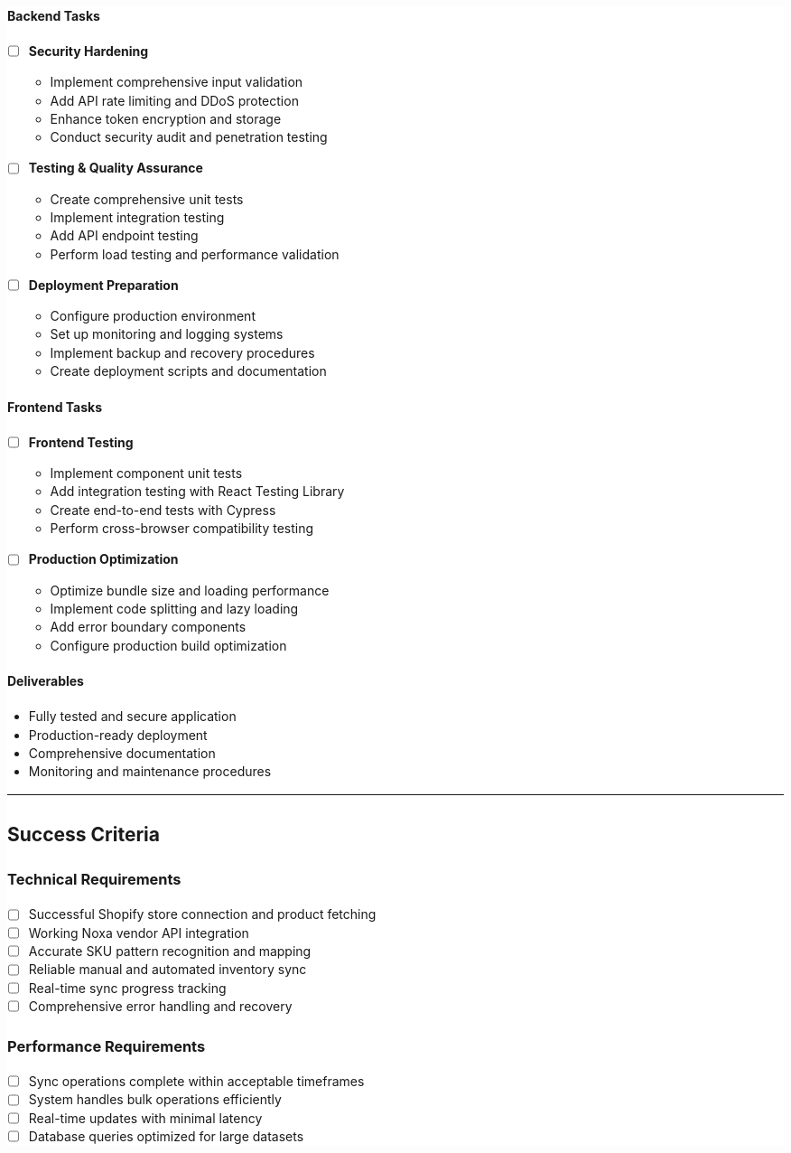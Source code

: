 #### Backend Tasks
- [ ] **Security Hardening**
  - Implement comprehensive input validation
  - Add API rate limiting and DDoS protection
  - Enhance token encryption and storage
  - Conduct security audit and penetration testing

- [ ] **Testing & Quality Assurance**
  - Create comprehensive unit tests
  - Implement integration testing
  - Add API endpoint testing
  - Perform load testing and performance validation

- [ ] **Deployment Preparation**
  - Configure production environment
  - Set up monitoring and logging systems
  - Implement backup and recovery procedures
  - Create deployment scripts and documentation

#### Frontend Tasks
- [ ] **Frontend Testing**
  - Implement component unit tests
  - Add integration testing with React Testing Library
  - Create end-to-end tests with Cypress
  - Perform cross-browser compatibility testing

- [ ] **Production Optimization**
  - Optimize bundle size and loading performance
  - Implement code splitting and lazy loading
  - Add error boundary components
  - Configure production build optimization

#### Deliverables
- Fully tested and secure application
- Production-ready deployment
- Comprehensive documentation
- Monitoring and maintenance procedures

---

## Success Criteria

### Technical Requirements
- [ ] Successful Shopify store connection and product fetching
- [ ] Working Noxa vendor API integration
- [ ] Accurate SKU pattern recognition and mapping
- [ ] Reliable manual and automated inventory sync
- [ ] Real-time sync progress tracking
- [ ] Comprehensive error handling and recovery

### Performance Requirements
- [ ] Sync operations complete within acceptable timeframes
- [ ] System handles bulk operations efficiently
- [ ] Real-time updates with minimal latency
- [ ] Database queries optimized for large datasets
